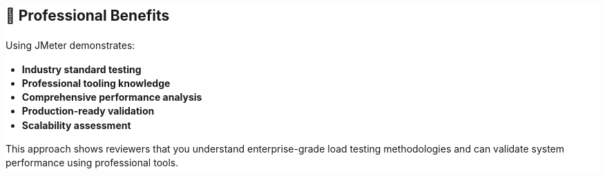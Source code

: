 ## 🎯 Professional Benefits

Using JMeter demonstrates:
- **Industry standard testing**
- **Professional tooling knowledge**
- **Comprehensive performance analysis**
- **Production-ready validation**
- **Scalability assessment**

This approach shows reviewers that you understand enterprise-grade load testing methodologies and can validate system performance using professional tools.
